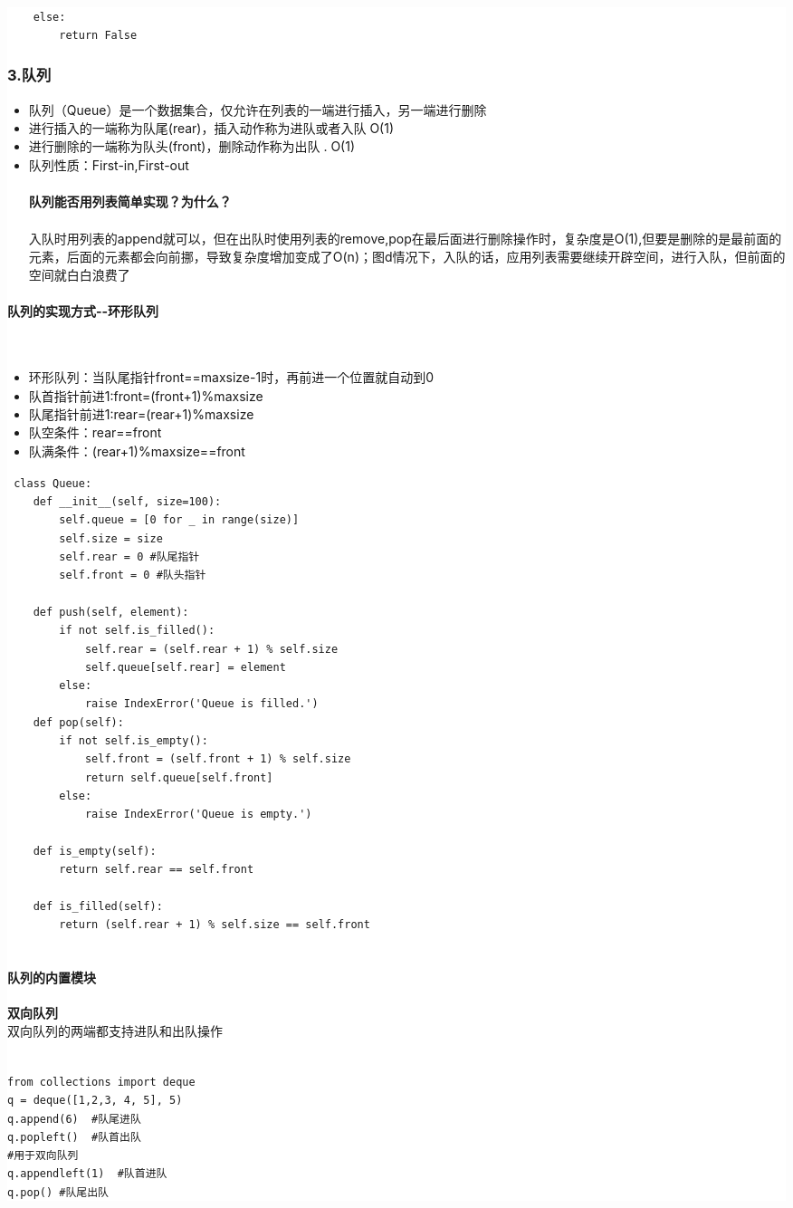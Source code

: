 ```
    else:
        return False
```
### 3.队列
* 队列（Queue）是一个数据集合，仅允许在列表的一端进行插入，另一端进行删除  
* 进行插入的一端称为队尾(rear)，插入动作称为进队或者入队 O(1)
* 进行删除的一端称为队头(front)，删除动作称为出队 . O(1)
* 队列性质：First-in,First-out  
![]()  
**队列能否用列表简单实现？为什么？**  
![]()  
入队时用列表的append就可以，但在出队时使用列表的remove,pop在最后面进行删除操作时，复杂度是O(1),但要是删除的是最前面的元素，后面的元素都会向前挪，导致复杂度增加变成了O(n)；图d情况下，入队的话，应用列表需要继续开辟空间，进行入队，但前面的空间就白白浪费了
#### 队列的实现方式--环形队列
![]()  
* 环形队列：当队尾指针front==maxsize-1时，再前进一个位置就自动到0
* 队首指针前进1:front=(front+1)%maxsize
* 队尾指针前进1:rear=(rear+1)%maxsize
* 队空条件：rear==front
* 队满条件：(rear+1)%maxsize==front  
```
 class Queue:
    def __init__(self, size=100):
        self.queue = [0 for _ in range(size)]
        self.size = size
        self.rear = 0 #队尾指针
        self.front = 0 #队头指针
        
    def push(self, element):
        if not self.is_filled():
        	self.rear = (self.rear + 1) % self.size
        	self.queue[self.rear] = element
        else:
    		raise IndexError('Queue is filled.')
    def pop(self):
        if not self.is_empty():
            self.front = (self.front + 1) % self.size
            return self.queue[self.front]
        else:
            raise IndexError('Queue is empty.')
            
    def is_empty(self):
        return self.rear == self.front
    
    def is_filled(self):
        return (self.rear + 1) % self.size == self.front
            
```
#### 队列的内置模块
**双向队列**   
双向队列的两端都支持进队和出队操作  
![]()  
```
from collections import deque
q = deque([1,2,3, 4, 5], 5)
q.append(6)  #队尾进队
q.popleft()  #队首出队
#用于双向队列
q.appendleft(1)  #队首进队
q.pop() #队尾出队
```